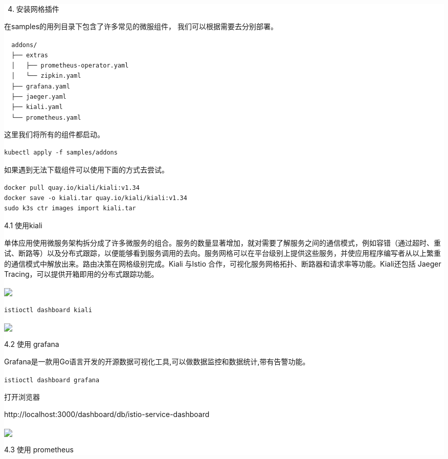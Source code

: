 4. 安装网格插件

在samples的用列目录下包含了许多常见的微服组件， 我们可以根据需要去分别部署。

```shell
  addons/
  ├── extras
  │   ├── prometheus-operator.yaml
  │   └── zipkin.yaml
  ├── grafana.yaml
  ├── jaeger.yaml
  ├── kiali.yaml
  └── prometheus.yaml
```

这里我们将所有的组件都启动。

```shell
kubectl apply -f samples/addons 
```

如果遇到无法下载组件可以使用下面的方式去尝试。

```shell
docker pull quay.io/kiali/kiali:v1.34
docker save -o kiali.tar quay.io/kiali/kiali:v1.34
sudo k3s ctr images import kiali.tar
```

4.1 使用kiali

单体应用使用微服务架构拆分成了许多微服务的组合。服务的数量显著增加，就对需要了解服务之间的通信模式，例如容错（通过超时、重试、断路等）以及分布式跟踪，以便能够看到服务调用的去向。服务网格可以在平台级别上提供这些服务，并使应用程序编写者从以上繁重的通信模式中解放出来。路由决策在网格级别完成。Kiali 与Istio 合作，可视化服务网格拓扑、断路器和请求率等功能。Kiali还包括 Jaeger Tracing，可以提供开箱即用的分布式跟踪功能。

<img align="center" width="600px" src="https://hub.fastgit.org/2637309949/dolphin/blob/master/assets/docs-kiali-arch.png">


```shell
istioctl dashboard kiali
```
<img align="center" width="600px" src="https://hub.fastgit.org/2637309949/dolphin/blob/master/assets/docs-kiali.png">


4.2 使用 grafana 

Grafana是一款用Go语言开发的开源数据可视化工具,可以做数据监控和数据统计,带有告警功能。

```shell
istioctl dashboard grafana
```

打开浏览器

http://localhost:3000/dashboard/db/istio-service-dashboard 

<img align="center" width="600px" src="https://hub.fastgit.org/2637309949/dolphin/blob/master/assets/docs-grafna.png">

4.3 使用 prometheus 
